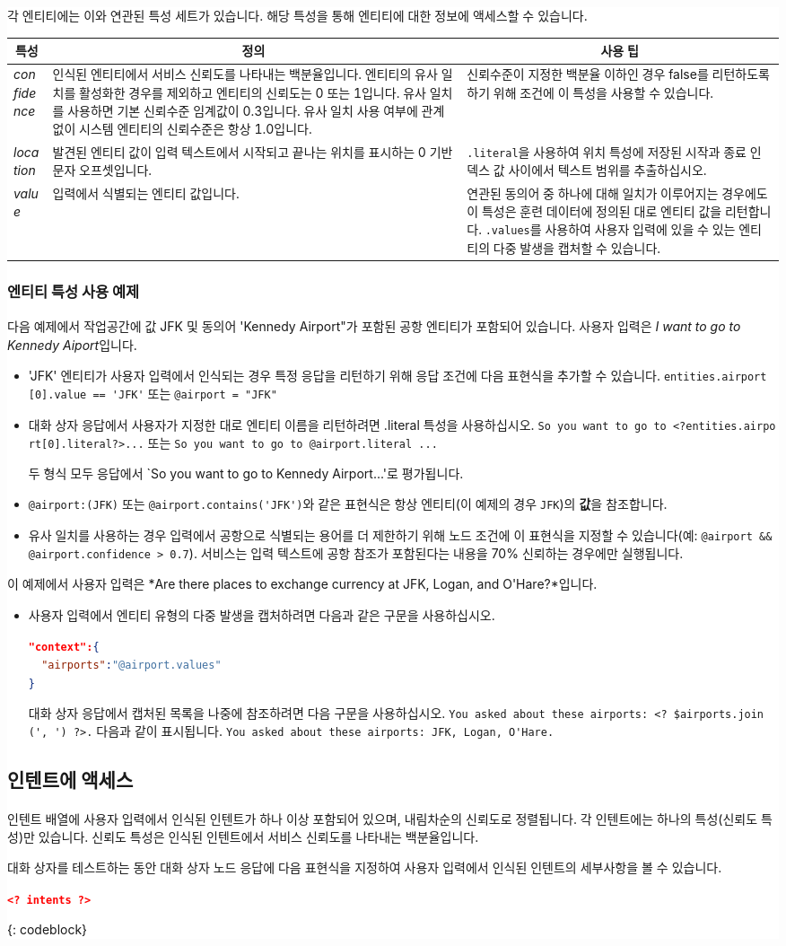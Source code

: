 각 엔티티에는 이와 연관된 특성 세트가 있습니다. 해당 특성을 통해 엔티티에 대한 정보에 액세스할 수 있습니다.

| 특성                  | 정의       | 사용 팁    |
|-----------------------|------------|------------|
| *confidence*          | 인식된 엔티티에서 서비스 신뢰도를 나타내는 백분율입니다. 엔티티의 유사 일치를 활성화한 경우를 제외하고 엔티티의 신뢰도는 0 또는 1입니다. 유사 일치를 사용하면 기본 신뢰수준 임계값이 0.3입니다. 유사 일치 사용 여부에 관계없이 시스템 엔티티의 신뢰수준은 항상 1.0입니다. | 신뢰수준이 지정한 백분율 이하인 경우 false를 리턴하도록 하기 위해 조건에 이 특성을 사용할 수 있습니다. |
| *location*            | 발견된 엔티티 값이 입력 텍스트에서 시작되고 끝나는 위치를 표시하는 0 기반 문자 오프셋입니다. | `.literal`을 사용하여 위치 특성에 저장된 시작과 종료 인덱스 값 사이에서 텍스트 범위를 추출하십시오. |
| *value*               | 입력에서 식별되는 엔티티 값입니다. | 연관된 동의어 중 하나에 대해 일치가 이루어지는 경우에도 이 특성은 훈련 데이터에 정의된 대로 엔티티 값을 리턴합니다. `.values`를 사용하여 사용자 입력에 있을 수 있는 엔티티의 다중 발생을 캡처할 수 있습니다. |

### 엔티티 특성 사용 예제
다음 예제에서 작업공간에 값 JFK 및 동의어 'Kennedy Airport"가 포함된 공항 엔티티가 포함되어 있습니다. 사용자 입력은 *I want to go to Kennedy Aiport*입니다.

- 'JFK' 엔티티가 사용자 입력에서 인식되는 경우 특정 응답을 리턴하기 위해 응답 조건에 다음 표현식을 추가할 수 있습니다.
  `entities.airport[0].value == 'JFK'`
  또는
  `@airport = "JFK"`
- 대화 상자 응답에서 사용자가 지정한 대로 엔티티 이름을 리턴하려면 .literal 특성을 사용하십시오.
  `So you want to go to <?entities.airport[0].literal?>...`
  또는
  `So you want to go to @airport.literal ...`

  두 형식 모두 응답에서 `So you want to go to Kennedy Airport...'로 평가됩니다.

- `@airport:(JFK)` 또는 `@airport.contains('JFK')`와 같은 표현식은 항상 엔티티(이 예제의 경우 `JFK`)의 **값**을 참조합니다.
- 유사 일치를 사용하는 경우 입력에서 공항으로 식별되는 용어를 더 제한하기 위해 노드 조건에 이 표현식을 지정할 수 있습니다(예: `@airport && @airport.confidence > 0.7`). 서비스는 입력 텍스트에 공항 참조가 포함된다는 내용을 70% 신뢰하는 경우에만 실행됩니다.

이 예제에서 사용자 입력은 *Are there places to exchange currency at JFK, Logan, and O'Hare?*입니다.

- 사용자 입력에서 엔티티 유형의 다중 발생을 캡처하려면 다음과 같은 구문을 사용하십시오.

    ```json
    "context":{
      "airports":"@airport.values"
    }
    ```

  대화 상자 응답에서 캡처된 목록을 나중에 참조하려면 다음 구문을 사용하십시오.
  `You asked about these airports: <? $airports.join(', ') ?>.`
  다음과 같이 표시됩니다.
  `You asked about these airports: JFK, Logan, O'Hare.`

## 인텐트에 액세스

인텐트 배열에 사용자 입력에서 인식된 인텐트가 하나 이상 포함되어 있으며, 내림차순의 신뢰도로 정렬됩니다. 각 인텐트에는 하나의 특성(신뢰도 특성)만 있습니다. 신뢰도 특성은 인식된 인텐트에서 서비스 신뢰도를 나타내는 백분율입니다.

대화 상자를 테스트하는 동안 대화 상자 노드 응답에 다음 표현식을 지정하여 사용자 입력에서 인식된 인텐트의 세부사항을 볼 수 있습니다.

```json
<? intents ?>
```
{: codeblock}
